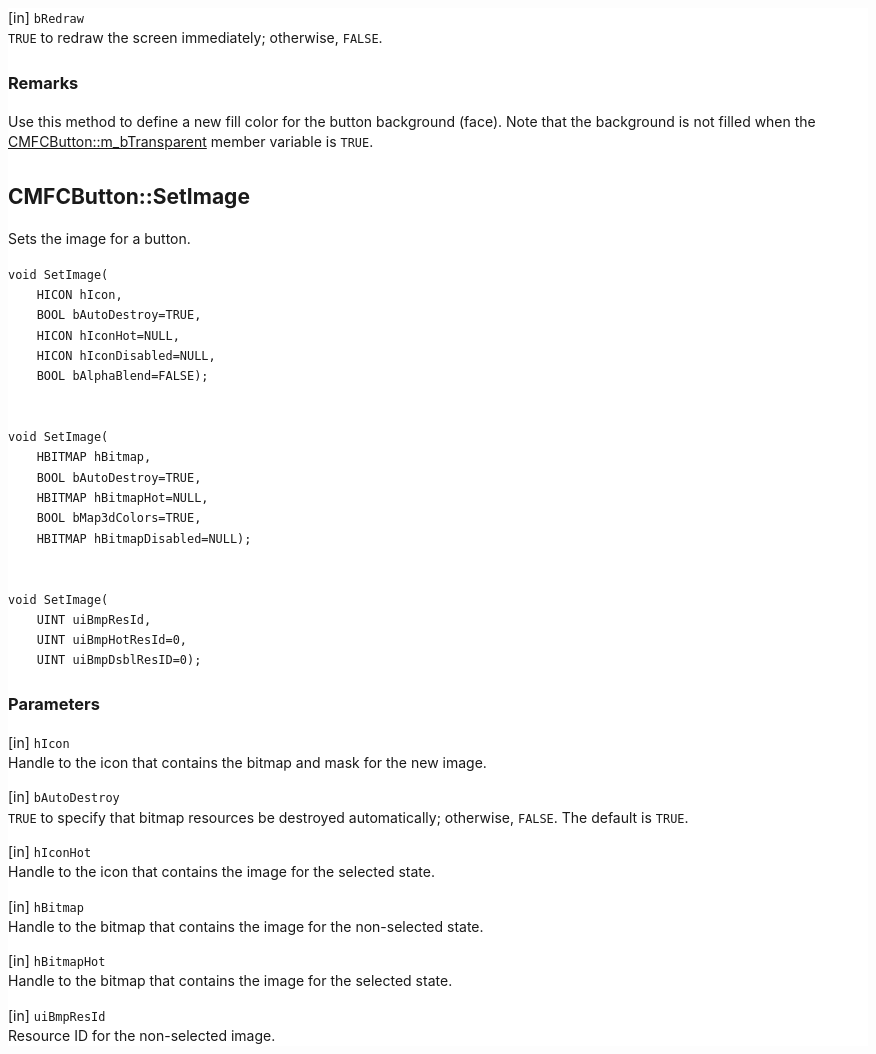  [in] `bRedraw`  
 `TRUE` to redraw the screen immediately; otherwise, `FALSE`.  
  
### Remarks  
 Use this method to define a new fill color for the button background (face). Note that the background is not filled when the [CMFCButton::m_bTransparent](#cmfcbutton__m_btransparent) member variable is `TRUE`.  
  
##  <a name="cmfcbutton__setimage"></a>  CMFCButton::SetImage  
 Sets the image for a button.  
  
```  
void SetImage(
    HICON hIcon,  
    BOOL bAutoDestroy=TRUE,  
    HICON hIconHot=NULL,  
    HICON hIconDisabled=NULL,  
    BOOL bAlphaBlend=FALSE);

 
void SetImage(
    HBITMAP hBitmap,  
    BOOL bAutoDestroy=TRUE,  
    HBITMAP hBitmapHot=NULL,  
    BOOL bMap3dColors=TRUE,  
    HBITMAP hBitmapDisabled=NULL);

 
void SetImage(
    UINT uiBmpResId,  
    UINT uiBmpHotResId=0,  
    UINT uiBmpDsblResID=0);
```  
  
### Parameters  
 [in] `hIcon`  
 Handle to the icon that contains the bitmap and mask for the new image.  
  
 [in] `bAutoDestroy`  
 `TRUE` to specify that bitmap resources be destroyed automatically; otherwise, `FALSE`. The default is `TRUE`.  
  
 [in] `hIconHot`  
 Handle to the icon that contains the image for the selected state.  
  
 [in] `hBitmap`  
 Handle to the bitmap that contains the image for the non-selected state.  
  
 [in] `hBitmapHot`  
 Handle to the bitmap that contains the image for the selected state.  
  
 [in] `uiBmpResId`  
 Resource ID for the non-selected image.  
  